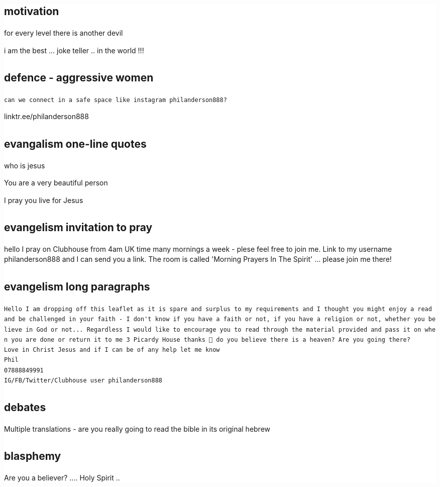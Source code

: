 ## motivation

for every level there is another devil

i am the best ... joke teller .. in the world !!!


## defence - aggressive women

```
can we connect in a safe space like instagram philanderson888?
```

linktr.ee/philanderson888

## evangalism one-line quotes

who is jesus

You are a very beautiful person

I pray you live for Jesus


## evangelism invitation to pray

hello I pray on Clubhouse from 4am UK time many mornings a week - plese feel free to join me.  Link to my username philanderson888 and I can send you a link.  The room is called 'Morning Prayers In The Spirit' ... please join me there!

## evangelism long paragraphs

```
Hello I am dropping off this leaflet as it is spare and surplus to my requirements and I thought you might enjoy a read and be challenged in your faith - I don't know if you have a faith or not, if you have a religion or not, whether you believe in God or not... Regardless I would like to encourage you to read through the material provided and pass it on when you are done or return it to me 3 Picardy House thanks 🙏 do you believe there is a heaven? Are you going there?
Love in Christ Jesus and if I can be of any help let me know
Phil
07888849991
IG/FB/Twitter/Clubhouse user philanderson888
```


## debates

Multiple translations - are you really going to read the bible in its original hebrew

## blasphemy

Are you a believer?  .... Holy Spirit .. 

